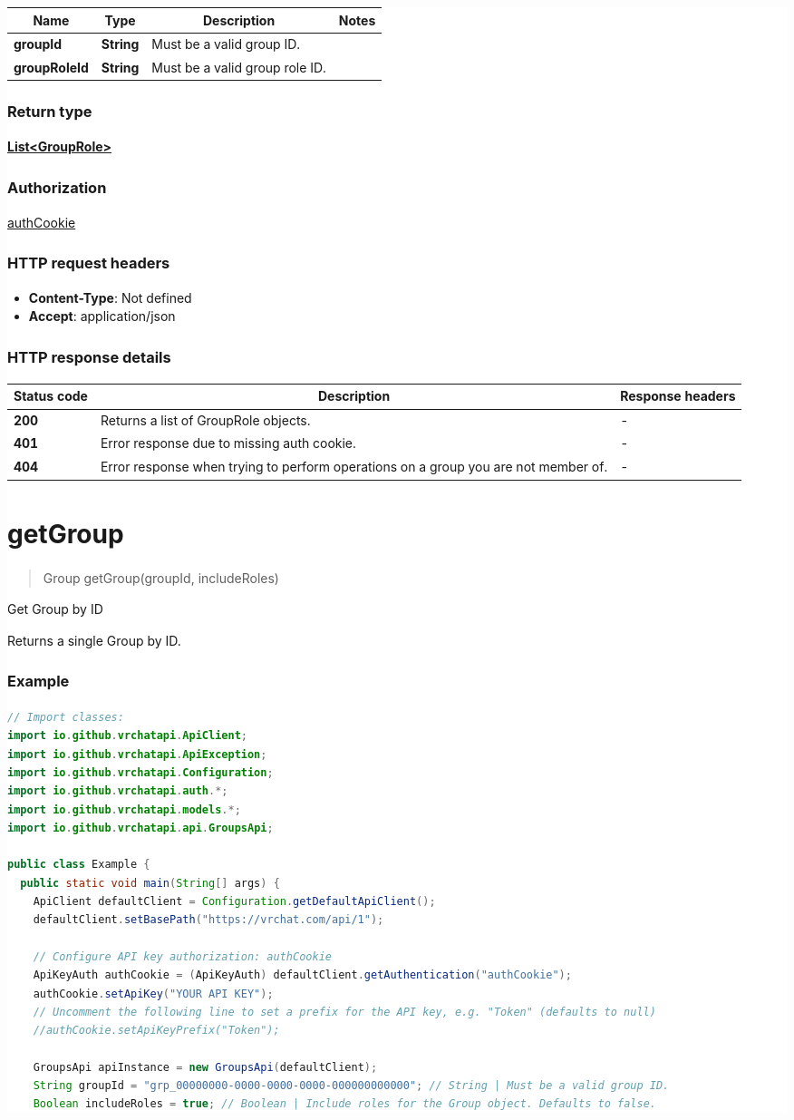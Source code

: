| Name | Type | Description  | Notes |
|------------- | ------------- | ------------- | -------------|
| **groupId** | **String**| Must be a valid group ID. | |
| **groupRoleId** | **String**| Must be a valid group role ID. | |

### Return type

[**List&lt;GroupRole&gt;**](GroupRole.md)

### Authorization

[authCookie](../README.md#authCookie)

### HTTP request headers

 - **Content-Type**: Not defined
 - **Accept**: application/json

### HTTP response details
| Status code | Description | Response headers |
|-------------|-------------|------------------|
| **200** | Returns a list of GroupRole objects. |  -  |
| **401** | Error response due to missing auth cookie. |  -  |
| **404** | Error response when trying to perform operations on a group you are not member of. |  -  |

<a name="getGroup"></a>
# **getGroup**
> Group getGroup(groupId, includeRoles)

Get Group by ID

Returns a single Group by ID.

### Example
```java
// Import classes:
import io.github.vrchatapi.ApiClient;
import io.github.vrchatapi.ApiException;
import io.github.vrchatapi.Configuration;
import io.github.vrchatapi.auth.*;
import io.github.vrchatapi.models.*;
import io.github.vrchatapi.api.GroupsApi;

public class Example {
  public static void main(String[] args) {
    ApiClient defaultClient = Configuration.getDefaultApiClient();
    defaultClient.setBasePath("https://vrchat.com/api/1");
    
    // Configure API key authorization: authCookie
    ApiKeyAuth authCookie = (ApiKeyAuth) defaultClient.getAuthentication("authCookie");
    authCookie.setApiKey("YOUR API KEY");
    // Uncomment the following line to set a prefix for the API key, e.g. "Token" (defaults to null)
    //authCookie.setApiKeyPrefix("Token");

    GroupsApi apiInstance = new GroupsApi(defaultClient);
    String groupId = "grp_00000000-0000-0000-0000-000000000000"; // String | Must be a valid group ID.
    Boolean includeRoles = true; // Boolean | Include roles for the Group object. Defaults to false.
```